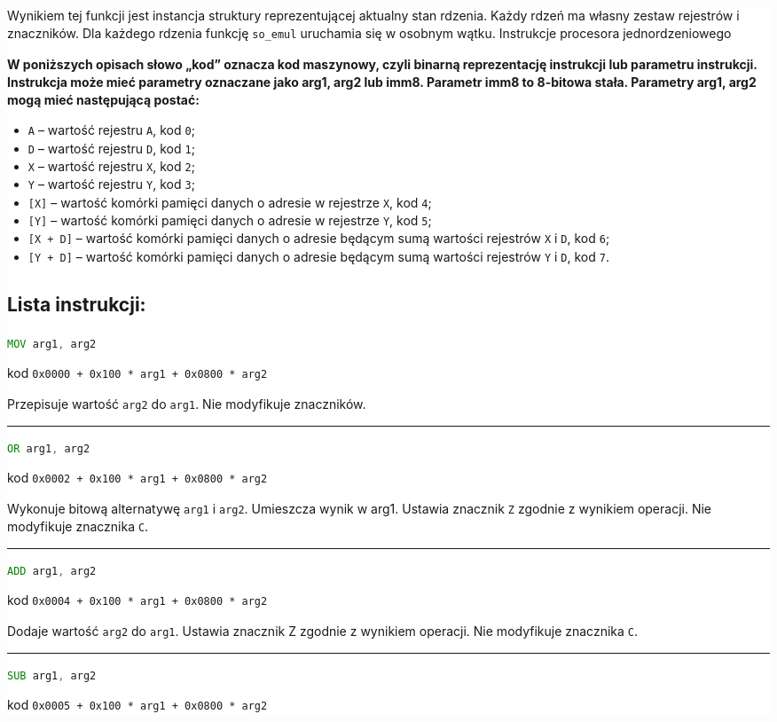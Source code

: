 Wynikiem tej funkcji jest instancja struktury reprezentującej aktualny stan rdzenia. Każdy rdzeń ma własny zestaw rejestrów i znaczników. Dla każdego rdzenia funkcję `so_emul` uruchamia się w osobnym wątku.
Instrukcje procesora jednordzeniowego

**W poniższych opisach słowo „kod” oznacza kod maszynowy, czyli binarną reprezentację instrukcji lub parametru instrukcji. Instrukcja może mieć parametry oznaczane jako arg1, arg2 lub imm8. Parametr imm8 to 8-bitowa stała. Parametry arg1, arg2 mogą mieć następującą postać:**

- `A` – wartość rejestru `A`, kod `0`;
- `D` – wartość rejestru `D`, kod `1`;
- `X` – wartość rejestru `X`, kod `2`;
- `Y` – wartość rejestru `Y`, kod `3`;
- `[X]` – wartość komórki pamięci danych o adresie w rejestrze `X`, kod `4`;
- `[Y]` – wartość komórki pamięci danych o adresie w rejestrze `Y`, kod `5`;
- `[X + D]` – wartość komórki pamięci danych o adresie będącym sumą wartości rejestrów `X` i `D`, kod `6`;
- `[Y + D]` – wartość komórki pamięci danych o adresie będącym sumą wartości rejestrów `Y` i `D`, kod `7`.

## Lista instrukcji:

```asm
MOV arg1, arg2
```

kod `0x0000 + 0x100 * arg1 + 0x0800 * arg2`

Przepisuje wartość `arg2` do `arg1`. Nie modyfikuje znaczników.

---

```asm
OR arg1, arg2
```

kod `0x0002 + 0x100 * arg1 + 0x0800 * arg2`

Wykonuje bitową alternatywę `arg1` i `arg2`. Umieszcza wynik w arg1. Ustawia znacznik `Z` zgodnie z wynikiem operacji. Nie modyfikuje znacznika `C`.

---

```asm
ADD arg1, arg2
```

kod `0x0004 + 0x100 * arg1 + 0x0800 * arg2`

Dodaje wartość `arg2` do `arg1`. Ustawia znacznik Z zgodnie z wynikiem operacji. Nie modyfikuje znacznika `C`.

---

```asm
SUB arg1, arg2
```

kod `0x0005 + 0x100 * arg1 + 0x0800 * arg2`

